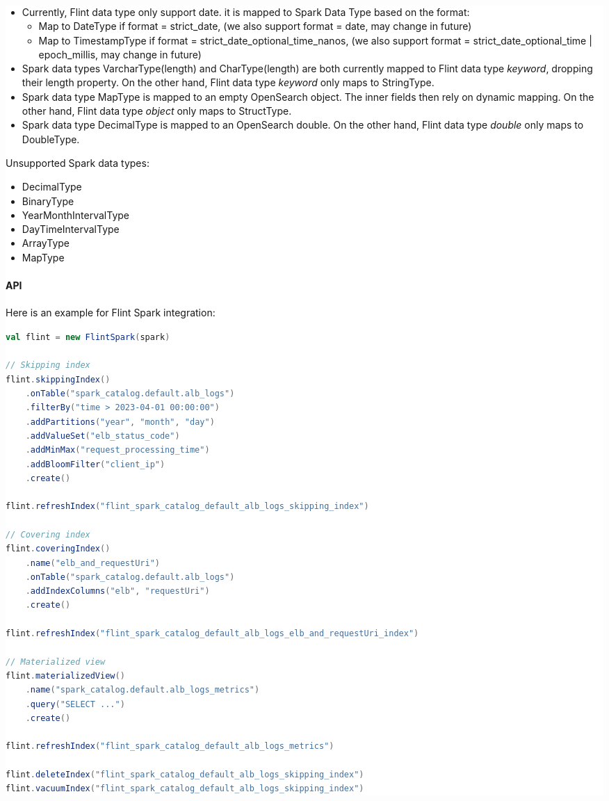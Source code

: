 * Currently, Flint data type only support date. it is mapped to Spark Data Type based on the format:
  * Map to DateType if format = strict_date, (we also support format = date, may change in future)
  * Map to TimestampType if format = strict_date_optional_time_nanos, (we also support format =
    strict_date_optional_time | epoch_millis, may change in future)
* Spark data types VarcharType(length) and CharType(length) are both currently mapped to Flint data
  type *keyword*, dropping their length property. On the other hand, Flint data type *keyword* only
  maps to StringType.
* Spark data type MapType is mapped to an empty OpenSearch object. The inner fields then rely on 
  dynamic mapping. On the other hand, Flint data type *object* only maps to StructType.
* Spark data type DecimalType is mapped to an OpenSearch double. On the other hand, Flint data type 
  *double* only maps to DoubleType.

Unsupported Spark data types:
* DecimalType
* BinaryType
* YearMonthIntervalType
* DayTimeIntervalType
* ArrayType
* MapType

#### API

Here is an example for Flint Spark integration:

```scala
val flint = new FlintSpark(spark)

// Skipping index
flint.skippingIndex()
    .onTable("spark_catalog.default.alb_logs")
    .filterBy("time > 2023-04-01 00:00:00")
    .addPartitions("year", "month", "day")
    .addValueSet("elb_status_code")
    .addMinMax("request_processing_time")
    .addBloomFilter("client_ip")
    .create()

flint.refreshIndex("flint_spark_catalog_default_alb_logs_skipping_index")

// Covering index
flint.coveringIndex()
    .name("elb_and_requestUri")
    .onTable("spark_catalog.default.alb_logs")
    .addIndexColumns("elb", "requestUri")
    .create()

flint.refreshIndex("flint_spark_catalog_default_alb_logs_elb_and_requestUri_index")

// Materialized view
flint.materializedView()
    .name("spark_catalog.default.alb_logs_metrics")
    .query("SELECT ...")
    .create()

flint.refreshIndex("flint_spark_catalog_default_alb_logs_metrics")

flint.deleteIndex("flint_spark_catalog_default_alb_logs_skipping_index")
flint.vacuumIndex("flint_spark_catalog_default_alb_logs_skipping_index")
```
